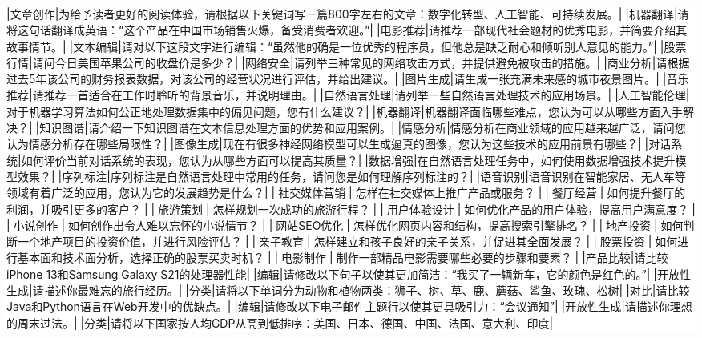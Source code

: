 |文章创作|为给予读者更好的阅读体验，请根据以下关键词写一篇800字左右的文章：数字化转型、人工智能、可持续发展。|
|机器翻译|请将这句话翻译成英语：“这个产品在中国市场销售火爆，备受消费者欢迎。”|
|电影推荐|请推荐一部现代社会题材的优秀电影，并简要介绍其故事情节。|
|文本编辑|请对以下这段文字进行编辑：“虽然他的确是一位优秀的程序员，但他总是缺乏耐心和倾听别人意见的能力。”|
|股票行情|请问今日美国苹果公司的收盘价是多少？|
|网络安全|请列举三种常见的网络攻击方式，并提供避免被攻击的措施。|
|商业分析|请根据过去5年该公司的财务报表数据，对该公司的经营状况进行评估，并给出建议。|
|图片生成|请生成一张充满未来感的城市夜景图片。|
|音乐推荐|请推荐一首适合在工作时聆听的背景音乐，并说明理由。|
|自然语言处理|请列举一些自然语言处理技术的应用场景。|
|人工智能伦理|对于机器学习算法如何公正地处理数据集中的偏见问题，您有什么建议？|
|机器翻译|机器翻译面临哪些难点，您认为可以从哪些方面入手解决？|
|知识图谱|请介绍一下知识图谱在文本信息处理方面的优势和应用案例。|
|情感分析|情感分析在商业领域的应用越来越广泛，请问您认为情感分析存在哪些局限性？|
|图像生成|现在有很多神经网络模型可以生成逼真的图像，您认为这些技术的应用前景有哪些？|
|对话系统|如何评价当前对话系统的表现，您认为从哪些方面可以提高其质量？|
|数据增强|在自然语言处理任务中，如何使用数据增强技术提升模型效果？|
|序列标注|序列标注是自然语言处理中常用的任务，请问您是如何理解序列标注的？|
|语音识别|语音识别在智能家居、无人车等领域有着广泛的应用，您认为它的发展趋势是什么？|
| 社交媒体营销 | 怎样在社交媒体上推广产品或服务？ |
| 餐厅经营 | 如何提升餐厅的利润，并吸引更多的客户？ |
| 旅游策划 | 怎样规划一次成功的旅游行程？ |
| 用户体验设计 | 如何优化产品的用户体验，提高用户满意度？ |
| 小说创作 | 如何创作出令人难以忘怀的小说情节？ |
| 网站SEO优化 | 怎样优化网页内容和结构，提高搜索引擎排名？ |
| 地产投资 | 如何判断一个地产项目的投资价值，并进行风险评估？ |
| 亲子教育 | 怎样建立和孩子良好的亲子关系，并促进其全面发展？ |
| 股票投资 | 如何进行基本面和技术面分析，选择正确的股票买卖时机？ |
| 电影制作 | 制作一部精品电影需要哪些必要的步骤和要素？ |
|产品比较|请比较iPhone 13和Samsung Galaxy S21的处理器性能|
|编辑|请修改以下句子以使其更加简洁：“我买了一辆新车，它的颜色是红色的。”|
|开放性生成|请描述你最难忘的旅行经历。|
|分类|请将以下单词分为动物和植物两类：狮子、树、草、鹿、蘑菇、鲨鱼、玫瑰、松树|
|对比|请比较Java和Python语言在Web开发中的优缺点。|
|编辑|请修改以下电子邮件主题行以使其更具吸引力：“会议通知”|
|开放性生成|请描述你理想的周末过法。|
|分类|请将以下国家按人均GDP从高到低排序：美国、日本、德国、中国、法国、意大利、印度|